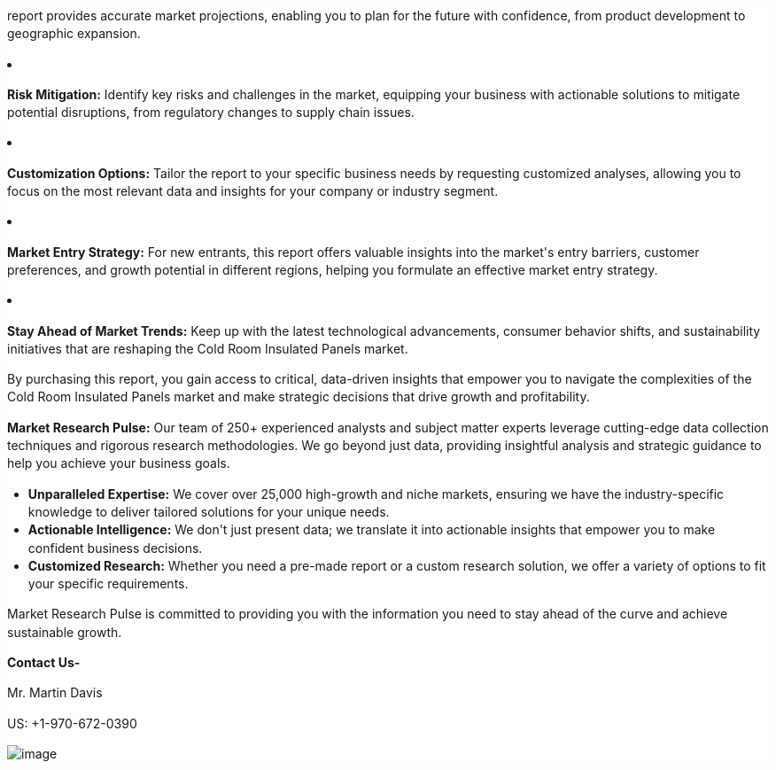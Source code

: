 report provides accurate market projections, enabling you to plan for the future with confidence, from product development to geographic expansion.</p></li><li><p><strong>Risk Mitigation:</strong> Identify key risks and challenges in the market, equipping your business with actionable solutions to mitigate potential disruptions, from regulatory changes to supply chain issues.</p></li><li><p><strong>Customization Options:</strong> Tailor the report to your specific business needs by requesting customized analyses, allowing you to focus on the most relevant data and insights for your company or industry segment.</p></li><li><p><strong>Market Entry Strategy:</strong> For new entrants, this report offers valuable insights into the market's entry barriers, customer preferences, and growth potential in different regions, helping you formulate an effective market entry strategy.</p></li><li><p><strong>Stay Ahead of Market Trends:</strong> Keep up with the latest technological advancements, consumer behavior shifts, and sustainability initiatives that are reshaping the Cold Room Insulated Panels market.</p></li></ol><p>By purchasing this report, you gain access to critical, data-driven insights that empower you to navigate the complexities of the Cold Room Insulated Panels market and make strategic decisions that drive growth and profitability.</p><p><strong>Market Research Pulse:</strong>&nbsp;Our team of 250+ experienced analysts and subject matter experts leverage cutting-edge data collection techniques and rigorous research methodologies. We go beyond just data, providing insightful analysis and strategic guidance to help you achieve your business goals.</p><ul><li><strong>Unparalleled Expertise:</strong>&nbsp;We cover over 25,000 high-growth and niche markets, ensuring we have the industry-specific knowledge to deliver tailored solutions for your unique needs.</li><li><strong>Actionable Intelligence:</strong>&nbsp;We don't just present data; we translate it into actionable insights that empower you to make confident business decisions.</li><li><strong>Customized Research:</strong>&nbsp;Whether you need a pre-made report or a custom research solution, we offer a variety of options to fit your specific requirements.</li></ul><p>Market Research Pulse is committed to providing you with the information you need to stay ahead of the curve and achieve sustainable growth.</p><p><strong>Contact Us-</strong></p><p>Mr. Martin Davis</p><p>US: +1-970-672-0390</p>
![image](https://github.com/user-attachments/assets/be9d2b52-11ea-4ed1-8587-a762ef3fc9dc)
